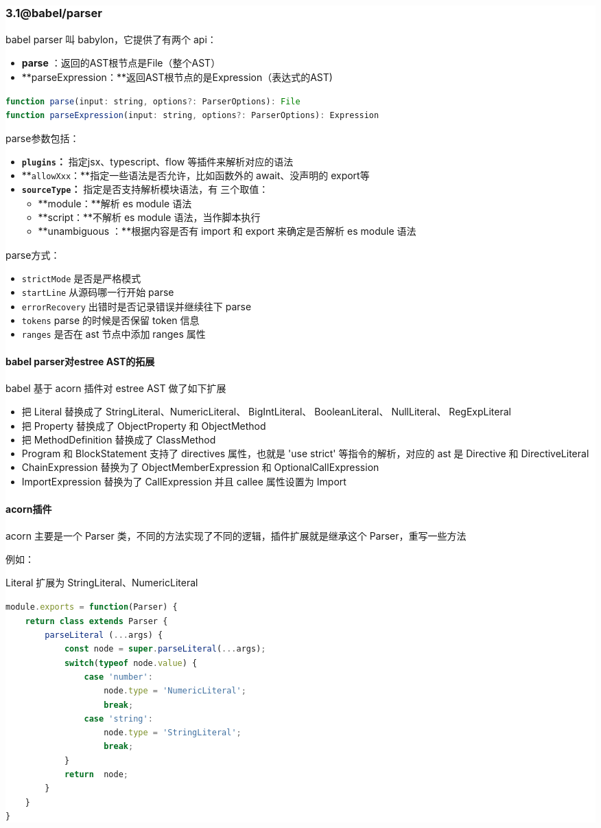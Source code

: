 ### 3.1@babel/parser

babel parser 叫 babylon，它提供了有两个 api：

- **parse** ：返回的AST根节点是File（整个AST）
- **parseExpression：**返回AST根节点的是Expression（表达式的AST)

```js
function parse(input: string, options?: ParserOptions): File
function parseExpression(input: string, options?: ParserOptions): Expression
```

parse参数包括：

- **`plugins`：** 指定jsx、typescript、flow 等插件来解析对应的语法
- **`allowXxx`：**指定一些语法是否允许，比如函数外的 await、没声明的 export等
- **`sourceType`：** 指定是否支持解析模块语法，有 三个取值：
  - **module：**解析 es module 语法
  - **script：**不解析 es module 语法，当作脚本执行
  - **unambiguous ：**根据内容是否有 import 和 export 来确定是否解析 es module 语法

parse方式：

- `strictMode` 是否是严格模式
- `startLine` 从源码哪一行开始 parse
- `errorRecovery` 出错时是否记录错误并继续往下 parse
- `tokens` parse 的时候是否保留 token 信息
- `ranges` 是否在 ast 节点中添加 ranges 属性

#### babel parser对estree AST的拓展

babel 基于 acorn 插件对 estree AST 做了如下扩展

- 把 Literal 替换成了 StringLiteral、NumericLiteral、 BigIntLiteral、 BooleanLiteral、 NullLiteral、 RegExpLiteral
- 把 Property 替换成了 ObjectProperty 和 ObjectMethod
- 把 MethodDefinition 替换成了 ClassMethod
- Program 和 BlockStatement 支持了 directives 属性，也就是 'use strict' 等指令的解析，对应的 ast 是 Directive 和 DirectiveLiteral
- ChainExpression 替换为了 ObjectMemberExpression 和 OptionalCallExpression
- ImportExpression 替换为了 CallExpression 并且 callee 属性设置为 Import

#### acorn插件

acorn 主要是一个 Parser 类，不同的方法实现了不同的逻辑，插件扩展就是继承这个 Parser，重写一些方法

例如：

Literal 扩展为 StringLiteral、NumericLiteral 

```js
module.exports = function(Parser) {
    return class extends Parser {
        parseLiteral (...args) {
            const node = super.parseLiteral(...args);
            switch(typeof node.value) {
                case 'number':
                    node.type = 'NumericLiteral';
                    break;
                case 'string':
                    node.type = 'StringLiteral';
                    break;
            }
            return  node;
        }
    }
}
```
